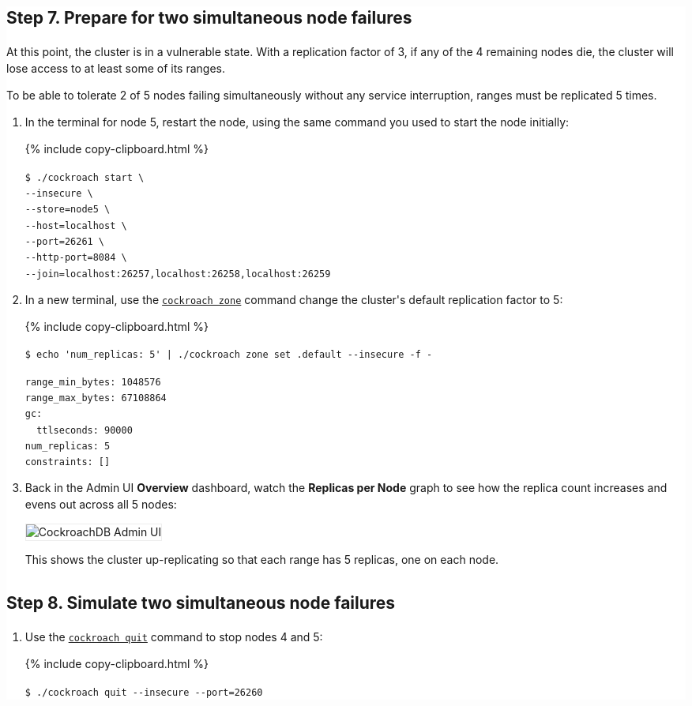 ## Step 7. Prepare for two simultaneous node failures

At this point, the cluster is in a vulnerable state. With a replication factor of 3, if any of the 4 remaining nodes die, the cluster will lose access to at least some of its ranges.

To be able to tolerate 2 of 5 nodes failing simultaneously without any service interruption, ranges must be replicated 5 times.

1. In the terminal for node 5, restart the node, using the same command you used to start the node initially:

    {% include copy-clipboard.html %}
    ~~~ shell
    $ ./cockroach start \
    --insecure \
    --store=node5 \
    --host=localhost \
    --port=26261 \
    --http-port=8084 \
    --join=localhost:26257,localhost:26258,localhost:26259
    ~~~

2. In a new terminal, use the [`cockroach zone`](../configure-replication-zones.html) command change the cluster's default replication factor to 5:

    {% include copy-clipboard.html %}
    ~~~ shell
    $ echo 'num_replicas: 5' | ./cockroach zone set .default --insecure -f -
    ~~~

    ~~~
    range_min_bytes: 1048576
    range_max_bytes: 67108864
    gc:
      ttlseconds: 90000
    num_replicas: 5
    constraints: []
    ~~~

3. Back in the Admin UI **Overview** dashboard, watch the **Replicas per Node** graph to see how the replica count increases and evens out across all 5 nodes:

    <img src="{{ 'images/v2.0/training-9.png' | relative_url }}" alt="CockroachDB Admin UI" style="border:1px solid #eee;max-width:100%" />

    This shows the cluster up-replicating so that each range has 5 replicas, one on each node.

## Step 8. Simulate two simultaneous node failures

1. Use the [`cockroach quit`](../stop-a-node.html) command to stop nodes 4 and 5:

    {% include copy-clipboard.html %}
    ~~~ shell
    $ ./cockroach quit --insecure --port=26260
    ~~~
